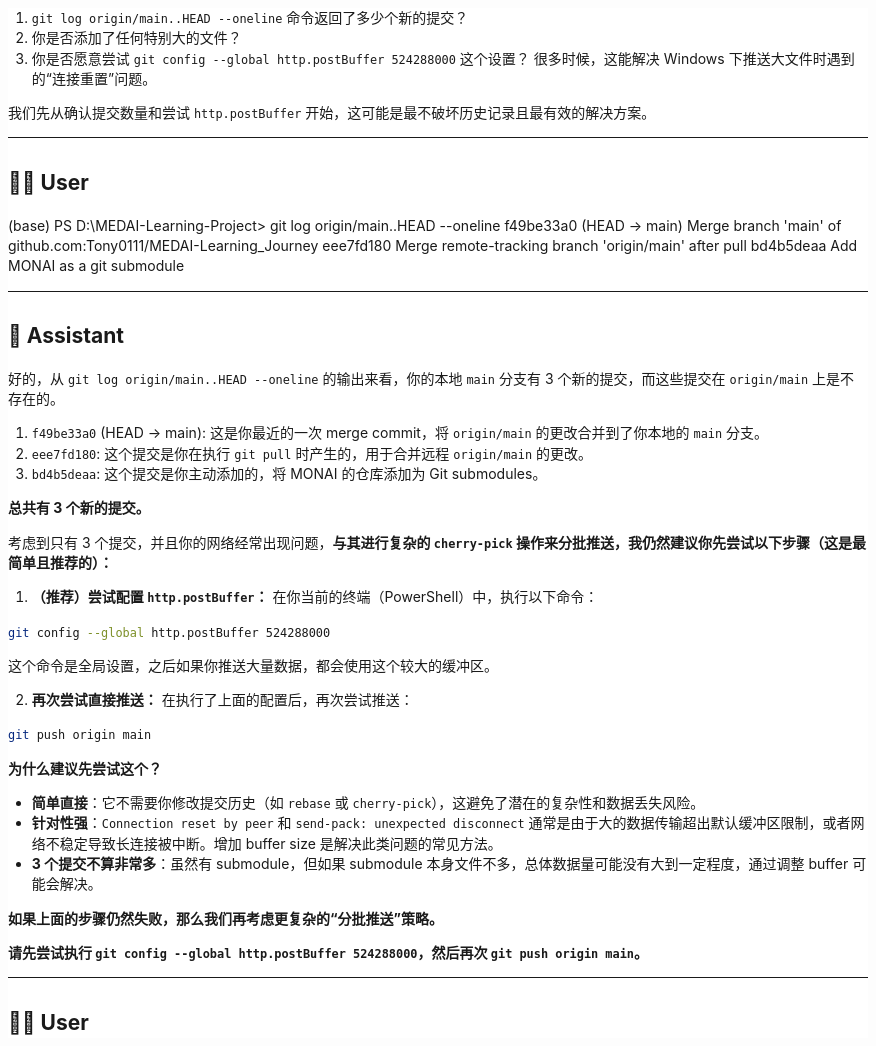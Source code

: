 1. `git log origin/main..HEAD --oneline` 命令返回了多少个新的提交？
2. 你是否添加了任何特别大的文件？
3. 你是否愿意尝试 `git config --global http.postBuffer 524288000` 这个设置？ 很多时候，这能解决 Windows 下推送大文件时遇到的“连接重置”问题。

我们先从确认提交数量和尝试 `http.postBuffer` 开始，这可能是最不破坏历史记录且最有效的解决方案。

---
## 🧑‍💻 User

(base) PS D:\MEDAI-Learning-Project> git log origin/main..HEAD --oneline
f49be33a0 (HEAD -> main) Merge branch 'main' of github.com:Tony0111/MEDAI-Learning_Journey
eee7fd180 Merge remote-tracking branch 'origin/main' after pull
bd4b5deaa Add MONAI as a git submodule

---
## 🤖 Assistant

好的，从 `git log origin/main..HEAD --oneline` 的输出来看，你的本地 `main` 分支有 3 个新的提交，而这些提交在 `origin/main` 上是不存在的。

1. `f49be33a0` (HEAD -> main): 这是你最近的一次 merge commit，将 `origin/main` 的更改合并到了你本地的 `main` 分支。
2. `eee7fd180`: 这个提交是你在执行 `git pull` 时产生的，用于合并远程 `origin/main` 的更改。
3. `bd4b5deaa`: 这个提交是你主动添加的，将 MONAI 的仓库添加为 Git submodules。

**总共有 3 个新的提交。**

考虑到只有 3 个提交，并且你的网络经常出现问题，**与其进行复杂的 `cherry-pick` 操作来分批推送，我仍然建议你先尝试以下步骤（这是最简单且推荐的）：**

1. **（推荐）尝试配置 `http.postBuffer`：**
 在你当前的终端（PowerShell）中，执行以下命令：
 ```bash
 git config --global http.postBuffer 524288000
 ```
 这个命令是全局设置，之后如果你推送大量数据，都会使用这个较大的缓冲区。

2. **再次尝试直接推送：**
 在执行了上面的配置后，再次尝试推送：
 ```bash
 git push origin main
 ```

**为什么建议先尝试这个？**
* **简单直接**：它不需要你修改提交历史（如 `rebase` 或 `cherry-pick`），这避免了潜在的复杂性和数据丢失风险。
* **针对性强**：`Connection reset by peer` 和 `send-pack: unexpected disconnect` 通常是由于大的数据传输超出默认缓冲区限制，或者网络不稳定导致长连接被中断。增加 buffer size 是解决此类问题的常见方法。
* **3 个提交不算非常多**：虽然有 submodule，但如果 submodule 本身文件不多，总体数据量可能没有大到一定程度，通过调整 buffer 可能会解决。

**如果上面的步骤仍然失败，那么我们再考虑更复杂的“分批推送”策略。**

**请先尝试执行 `git config --global http.postBuffer 524288000`，然后再次 `git push origin main`。**

---
## 🧑‍💻 User
